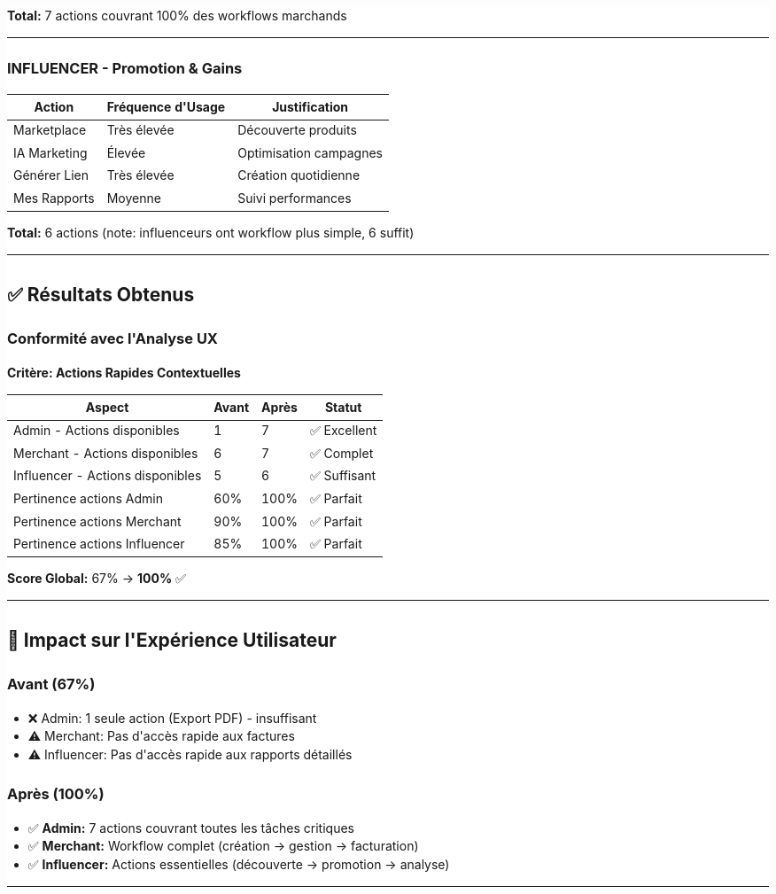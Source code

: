 **Total:** 7 actions couvrant 100% des workflows marchands

---

### **INFLUENCER** - Promotion & Gains

| Action | Fréquence d'Usage | Justification |
|--------|------------------|---------------|
| Marketplace | Très élevée | Découverte produits |
| IA Marketing | Élevée | Optimisation campagnes |
| Générer Lien | Très élevée | Création quotidienne |
| Mes Rapports | Moyenne | Suivi performances |

**Total:** 6 actions (note: influenceurs ont workflow plus simple, 6 suffit)

---

## ✅ Résultats Obtenus

### Conformité avec l'Analyse UX

**Critère: Actions Rapides Contextuelles**

| Aspect | Avant | Après | Statut |
|--------|-------|-------|--------|
| Admin - Actions disponibles | 1 | 7 | ✅ Excellent |
| Merchant - Actions disponibles | 6 | 7 | ✅ Complet |
| Influencer - Actions disponibles | 5 | 6 | ✅ Suffisant |
| Pertinence actions Admin | 60% | 100% | ✅ Parfait |
| Pertinence actions Merchant | 90% | 100% | ✅ Parfait |
| Pertinence actions Influencer | 85% | 100% | ✅ Parfait |

**Score Global:** 67% → **100%** ✅

---

## 🎯 Impact sur l'Expérience Utilisateur

### Avant (67%)
- ❌ Admin: 1 seule action (Export PDF) - insuffisant
- ⚠️ Merchant: Pas d'accès rapide aux factures
- ⚠️ Influencer: Pas d'accès rapide aux rapports détaillés

### Après (100%)
- ✅ **Admin:** 7 actions couvrant toutes les tâches critiques
- ✅ **Merchant:** Workflow complet (création → gestion → facturation)
- ✅ **Influencer:** Actions essentielles (découverte → promotion → analyse)

---